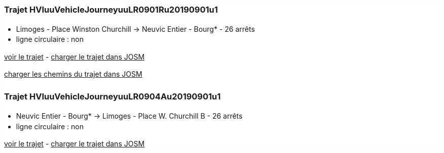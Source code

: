 ### Trajet HVIuuVehicleJourneyuuLR0901Ru20190901u1

* Limoges - Place Winston Churchill -> Neuvic Entier - Bourg* - 26 arrêts 
* ligne circulaire : non

[voir le trajet](HVIuuVehicleJourneyuuLR0901Ru20190901u1.json) - [charger le trajet dans JOSM](http://localhost:8111/import?new_layer=true&upload_policy=never&url=https://raw.githubusercontent.com/nlehuby/jubilant-octo-broccoli/master/HauteVienne/HVIuuVehicleJourneyuuLR0901Ru20190901u1.json)

[charger les chemins du trajet dans JOSM](http://localhost:8111/load_object?objects=w713502209,w333782869,w423965740,w25308688,w25308688,w25308688,w25308688,w25308688,w25308688,w44069070,w443773797,w443773797,w67370744,w333837516,w333837516,w333837516,w333837516,w333837517,w26513927,w41083615,w472413559,w472413558,w26513928,w26513928,w333838362,w28145515,w334697259,w334697259,w334697259,w714066065,w714581752,w714066064,w31133859,w41083503,w41083503,w31133859,w142763352,w714581751,w714066065,w57821515,w57821515,w57821515,w57821515,w57821515,w428191373,w428191372,w57826611,w333785732,w300251101,w300251100,w26627973,w26627973,w54974487,w333784740,w25785213,w337983742,w339750100,w659950600,w26798232,w44785301,w44785298,w44785298,w25783478,w25783478,w25783478,w25783478,w26798665,w26798665,w26798665,w26798665,w26798665,w26798665,w26798665,w44784033,w44784033,w44784033,w44784032,w44784025,w44784025,w710567088,w302916005,w302916005,w116031715,w334572328,w334572328,w302915994,w302915994,w302915993,w164165942,w164165961,w164165961,w164165961,w164165961,w164165961,w164165961,w44784036,w44784023,w44784023,w44784023,w377889060,w302915996,w302915996,w302915996,w302915996,w302915996,w302915996,w710619786,w710619786,w710619786,w382660873,w710670035,w710670035,w710619785,w710619785,w710619785,w710619785,w434544225,w302915995,w302915995,w302915995,w302915995,w302916003,w302916003,w300672920,w300672921,w302915998,w302915998,w302915998,w118273544,w118273544,w302915998,w302915998,w302915998,w302915998,w379128377,w302914955,w622812486,w711133128,w711133129,w166880589,w75110889,w75110889,w75110889,w401821606,w401821606,w75110889,w75110889,w399078801,w399078801,w399078801,w399078801,w399078801,w399078800,w74892343,w74892343,w74892343,w376684857,w333768357,w711133130,w228854625,w75076399,w376684861,w376684861,w376684861,w75076396,w75076396,w75076396,w75076396,w75076396,w75076396,w75076396,w82456786,w82456786,w669992997,w82456786,w82456786,w82456786,w82456786,w82456782,w82456782,w82456782,w82456782,w82456782,w82456782,w82456782,w82456788,w82456788,w82456782,w82456782,w82456782,w82456782,w268372389,w268372389,w268372389,w268372389,w268372387,w82456785,w82456785,w82456785,w82456785,w82456785,w82456785,w82456785,w82456785,w82456785,w82456785,w82456785,w82456785,w82456785,w82456785,w82456785,w82456785,w82456785,w82456785,w117005199,w117005199,w117005199,w117005199,w117005197,w117005197,w117005197,w117005197,w117005197,w117005197,w116997948,w159577882,w116997957,w116997957,w116997957,w116997957,w116997957,w82457480,w82457480,w82457480,w427364252,w427364252,w427364264,w10134755,w10134755,w10134755,w10134755,w10134755,w10134755,w427364265,w427364265,w427364271,w317063125,w317063125,w317063125,w317063124,w317063124,w317063124,w317063124,w317063124,w317063124,w118236055,w118236055,w118236055,w118236055,w118236055,w118236055,w118236055,w118236055,w118236055,w118236055,w118236055,w118236055,w118236055,w118236055,w118236055,w118236055,w118236055,w118236055,w118236055,w118236055,w118236055,w118236055,w118236055,w118236055,w118236055,w306669432,w306669433,w306669433,w306669433,w10136535,w10136535,w10136535,w151089841,w151089841,w151089841,w151089840,w151089840,w151089840,w151089840,w82608904,w82608904,w82608904,w82608911,w82608911,w237098285,w237098284,w399546004,w132573009,w132573009,w82926679,w82926679,w82926679,w82926679,w82926679,w82926669,w82926669,w283423850,w283423850,w82926669,w399546006)

### Trajet HVIuuVehicleJourneyuuLR0904Au20190901u1

* Neuvic Entier - Bourg* -> Limoges - Place W. Churchill B - 26 arrêts 
* ligne circulaire : non

[voir le trajet](HVIuuVehicleJourneyuuLR0904Au20190901u1.json) - [charger le trajet dans JOSM](http://localhost:8111/import?new_layer=true&upload_policy=never&url=https://raw.githubusercontent.com/nlehuby/jubilant-octo-broccoli/master/HauteVienne/HVIuuVehicleJourneyuuLR0904Au20190901u1.json)
